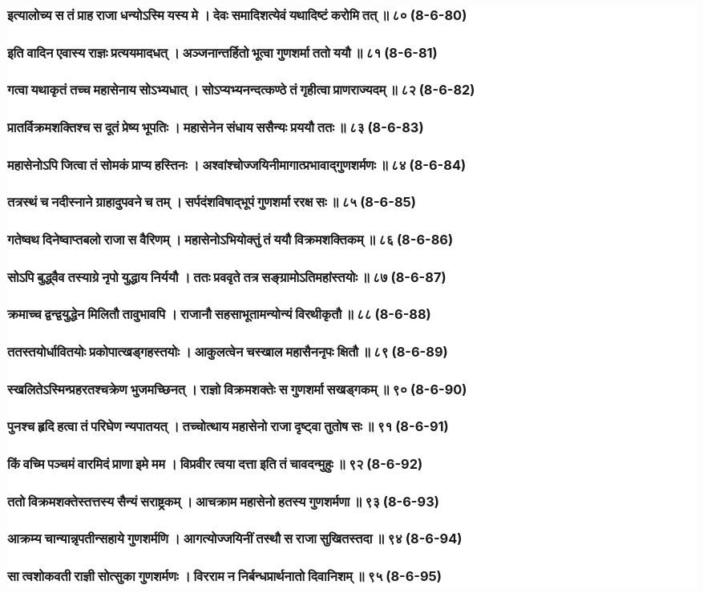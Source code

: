 ### इत्यालोच्य स तं प्राह राजा धन्योऽस्मि यस्य मे । देवः समादिशत्येवं यथादिष्टं करोमि तत् ॥ ८० (8-6-80)

### इति वादिन एवास्य राज्ञः प्रत्ययमादधत् । अञ्जनान्तर्हितो भूत्वा गुणशर्मा ततो ययौ ॥ ८१ (8-6-81)

### गत्वा यथाकृतं तच्च महासेनाय सोऽभ्यधात् । सोऽप्यभ्यनन्दत्कण्ठे तं गृहीत्वा प्राणराज्यदम् ॥ ८२ (8-6-82)

### प्रातर्विक्रमशक्तिश्च स दूतं प्रेष्य भूपतिः । महासेनेन संधाय ससैन्यः प्रययौ ततः ॥ ८३ (8-6-83)

### महासेनोऽपि जित्वा तं सोमकं प्राप्य हस्तिनः । अश्वांश्चोज्जयिनीमागात्प्रभावाद्गुणशर्मणः ॥ ८४ (8-6-84)

### तत्रस्थं च नदीस्नाने ग्राहादुपवने च तम् । सर्पदंशविषाद्भूपं गुणशर्मा ररक्ष सः ॥ ८५ (8-6-85)

### गतेष्वथ दिनेष्वाप्तबलो राजा स वैरिणम् । महासेनोऽभियोक्तुं तं ययौ विक्रमशक्तिकम् ॥ ८६ (8-6-86)

### सोऽपि बुद्ध्वैव तस्याग्रे नृपो युद्धाय निर्ययौ । ततः प्रववृते तत्र सङ्ग्रामोऽतिमहांस्तयोः ॥ ८७ (8-6-87)

### क्रमाच्च द्वन्द्वयुद्धेन मिलितौ तावुभावपि । राजानौ सहसाभूतामन्योन्यं विरथीकृतौ ॥ ८८ (8-6-88)

### ततस्तयोर्धावितयोः प्रकोपात्खड्गहस्तयोः । आकुलत्वेन चस्खाल महासैननृपः क्षितौ ॥ ८९ (8-6-89)

### स्खलितेऽस्मिन्प्रहरतश्चक्रेण भुजमच्छिनत् । राज्ञो विक्रमशक्तेः स गुणशर्मा सखड्गकम् ॥ ९० (8-6-90)

### पुनश्च हृदि हत्वा तं परिघेण न्यपातयत् । तच्चोत्थाय महासेनो राजा दृष्ट्वा तुतोष सः ॥ ९१ (8-6-91)

### किं वच्मि पञ्चमं वारमिदं प्राणा इमे मम । विप्रवीर त्वया दत्ता इति तं चावदन्मुहुः ॥ ९२ (8-6-92)

### ततो विक्रमशक्तेस्तत्तस्य सैन्यं सराष्ट्रकम् । आचक्राम महासेनो हतस्य गुणशर्मणा ॥ ९३ (8-6-93)

### आक्रम्य चान्यान्नृपतीन्सहाये गुणशर्मणि । आगत्योज्जयिनीं तस्थौ स राजा सुखितस्तदा ॥ ९४ (8-6-94)

### सा त्वशोकवती राज्ञी सोत्सुका गुणशर्मणः । विरराम न निर्बन्धप्रार्थनातो दिवानिशम् ॥ ९५ (8-6-95)
